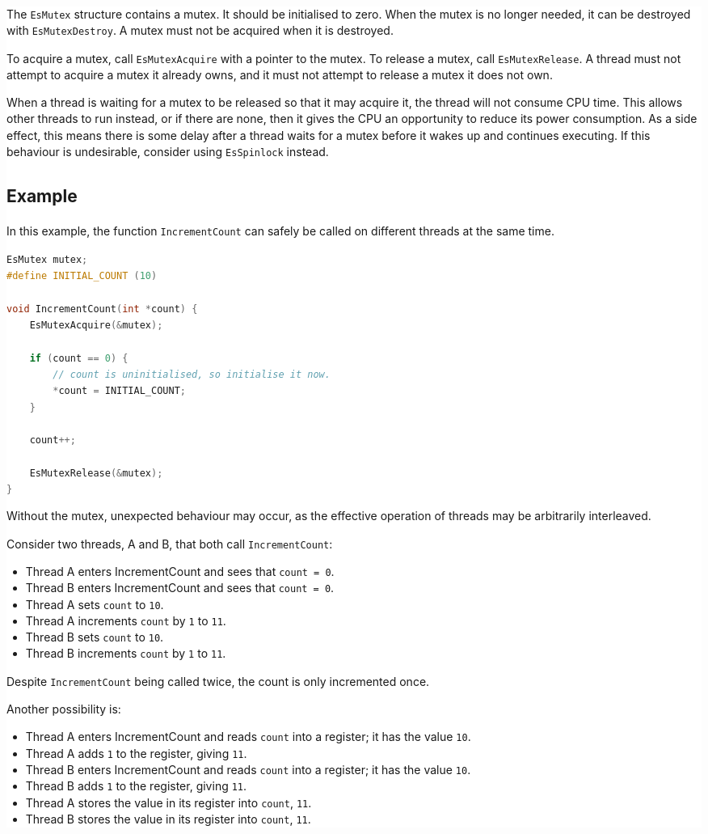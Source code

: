 The `EsMutex` structure contains a mutex. It should be initialised to zero. When the mutex is no longer needed, it can be destroyed with `EsMutexDestroy`. A mutex must not be acquired when it is destroyed.

To acquire a mutex, call `EsMutexAcquire` with a pointer to the mutex. To release a mutex, call `EsMutexRelease`.  A thread must not attempt to acquire a mutex it already owns, and it must not attempt to release a mutex it does not own.

When a thread is waiting for a mutex to be released so that it may acquire it, the thread will not consume CPU time. This allows other threads to run instead, or if there are none, then it gives the CPU an opportunity to reduce its power consumption. As a side effect, this means there is some delay after a thread waits for a mutex before it wakes up and continues executing. If this behaviour is undesirable, consider using `EsSpinlock` instead.

## Example

In this example, the function `IncrementCount` can safely be called on different threads at the same time.

```c
EsMutex mutex;
#define INITIAL_COUNT (10)

void IncrementCount(int *count) {
	EsMutexAcquire(&mutex);

	if (count == 0) {
		// count is uninitialised, so initialise it now.
		*count = INITIAL_COUNT;
	}

	count++;

	EsMutexRelease(&mutex);
}
```

Without the mutex, unexpected behaviour may occur, as the effective operation of threads may be arbitrarily interleaved. 

Consider two threads, A and B, that both call `IncrementCount`:
- Thread A enters IncrementCount and sees that `count = 0`.
- Thread B enters IncrementCount and sees that `count = 0`.
- Thread A sets `count` to `10`.
- Thread A increments `count` by `1` to `11`.
- Thread B sets `count` to `10`.
- Thread B increments `count` by `1` to `11`.

Despite `IncrementCount` being called twice, the count is only incremented once.

Another possibility is:
- Thread A enters IncrementCount and reads `count` into a register; it has the value `10`.
- Thread A adds `1` to the register, giving `11`.
- Thread B enters IncrementCount and reads `count` into a register; it has the value `10`.
- Thread B adds `1` to the register, giving `11`.
- Thread A stores the value in its register into `count`, `11`.
- Thread B stores the value in its register into `count`, `11`.
